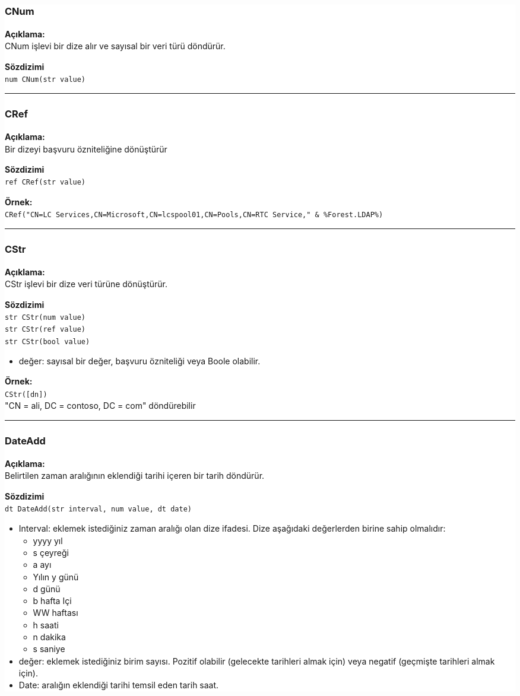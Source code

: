 ### <a name="cnum"></a>CNum
**Açıklama:**  
CNum işlevi bir dize alır ve sayısal bir veri türü döndürür.

**Sözdizimi**  
`num CNum(str value)`

---
### <a name="cref"></a>CRef
**Açıklama:**  
Bir dizeyi başvuru özniteliğine dönüştürür

**Sözdizimi**  
`ref CRef(str value)`

**Örnek:**  
`CRef("CN=LC Services,CN=Microsoft,CN=lcspool01,CN=Pools,CN=RTC Service," & %Forest.LDAP%)`

---
### <a name="cstr"></a>CStr
**Açıklama:**  
CStr işlevi bir dize veri türüne dönüştürür.

**Sözdizimi**  
`str CStr(num value)`  
`str CStr(ref value)`  
`str CStr(bool value)`  

* değer: sayısal bir değer, başvuru özniteliği veya Boole olabilir.

**Örnek:**  
`CStr([dn])`  
"CN = ali, DC = contoso, DC = com" döndürebilir

---
### <a name="dateadd"></a>DateAdd
**Açıklama:**  
Belirtilen zaman aralığının eklendiği tarihi içeren bir tarih döndürür.

**Sözdizimi**  
`dt DateAdd(str interval, num value, dt date)`

* Interval: eklemek istediğiniz zaman aralığı olan dize ifadesi. Dize aşağıdaki değerlerden birine sahip olmalıdır:
  * yyyy yıl
  * s çeyreği
  * a ayı
  * Yılın y günü
  * d günü
  * b hafta Içi
  * WW haftası
  * h saati
  * n dakika
  * s saniye
* değer: eklemek istediğiniz birim sayısı. Pozitif olabilir (gelecekte tarihleri almak için) veya negatif (geçmişte tarihleri almak için).
* Date: aralığın eklendiği tarihi temsil eden tarih saat.
